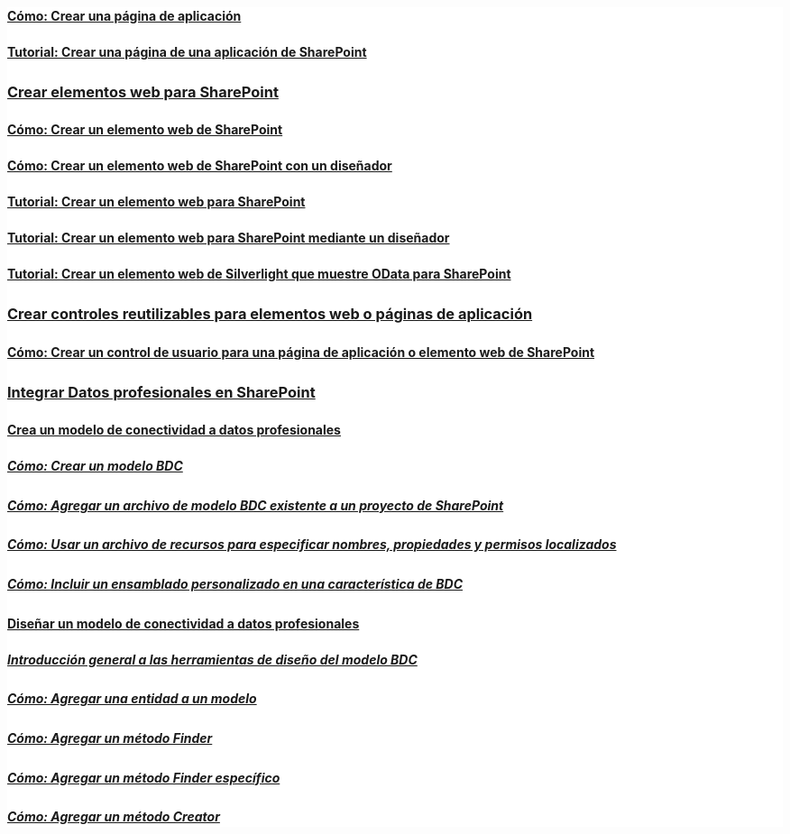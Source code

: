 #### [Cómo: Crear una página de aplicación](how-to-create-an-application-page.md)
#### [Tutorial: Crear una página de una aplicación de SharePoint](walkthrough-creating-a-sharepoint-application-page.md)
### [Crear elementos web para SharePoint](creating-web-parts-for-sharepoint.md)
#### [Cómo: Crear un elemento web de SharePoint](how-to-create-a-sharepoint-web-part.md)
#### [Cómo: Crear un elemento web de SharePoint con un diseñador](how-to-create-a-sharepoint-web-part-by-using-a-designer.md)
#### [Tutorial: Crear un elemento web para SharePoint](walkthrough-creating-a-web-part-for-sharepoint.md)
#### [Tutorial: Crear un elemento web para SharePoint mediante un diseñador](walkthrough-creating-a-web-part-for-sharepoint-by-using-a-designer.md)
#### [Tutorial: Crear un elemento web de Silverlight que muestre OData para SharePoint](walkthrough-creating-a-silverlight-web-part-that-displays-odata-for-sharepoint.md)
### [Crear controles reutilizables para elementos web o páginas de aplicación](creating-reusable-controls-for-web-parts-or-application-pages.md)
#### [Cómo: Crear un control de usuario para una página de aplicación o elemento web de SharePoint](how-to-create-a-user-control-for-a-sharepoint-application-page-or-web-part.md)
### [Integrar Datos profesionales en SharePoint](integrating-business-data-into-sharepoint.md)
#### [Crea un modelo de conectividad a datos profesionales](creating-a-business-data-connectivity-model.md)
##### [Cómo: Crear un modelo BDC](how-to-create-a-bdc-model.md)
##### [Cómo: Agregar un archivo de modelo BDC existente a un proyecto de SharePoint](how-to-add-an-existing-bdc-model-file-to-a-sharepoint-project.md)
##### [Cómo: Usar un archivo de recursos para especificar nombres, propiedades y permisos localizados](how-to-use-a-resource-file-to-specify-localized-names-properties-and-permissions.md)
##### [Cómo: Incluir un ensamblado personalizado en una característica de BDC](how-to-include-a-custom-assembly-in-a-bdc-feature.md)
#### [Diseñar un modelo de conectividad a datos profesionales](designing-a-business-data-connectivity-model.md)
##### [Introducción general a las herramientas de diseño del modelo BDC](bdc-model-design-tools-overview.md)
##### [Cómo: Agregar una entidad a un modelo](how-to-add-an-entity-to-a-model.md)
##### [Cómo: Agregar un método Finder](how-to-add-a-finder-method.md)
##### [Cómo: Agregar un método Finder específico](how-to-add-a-specific-finder-method.md)
##### [Cómo: Agregar un método Creator](how-to-add-a-creator-method.md)